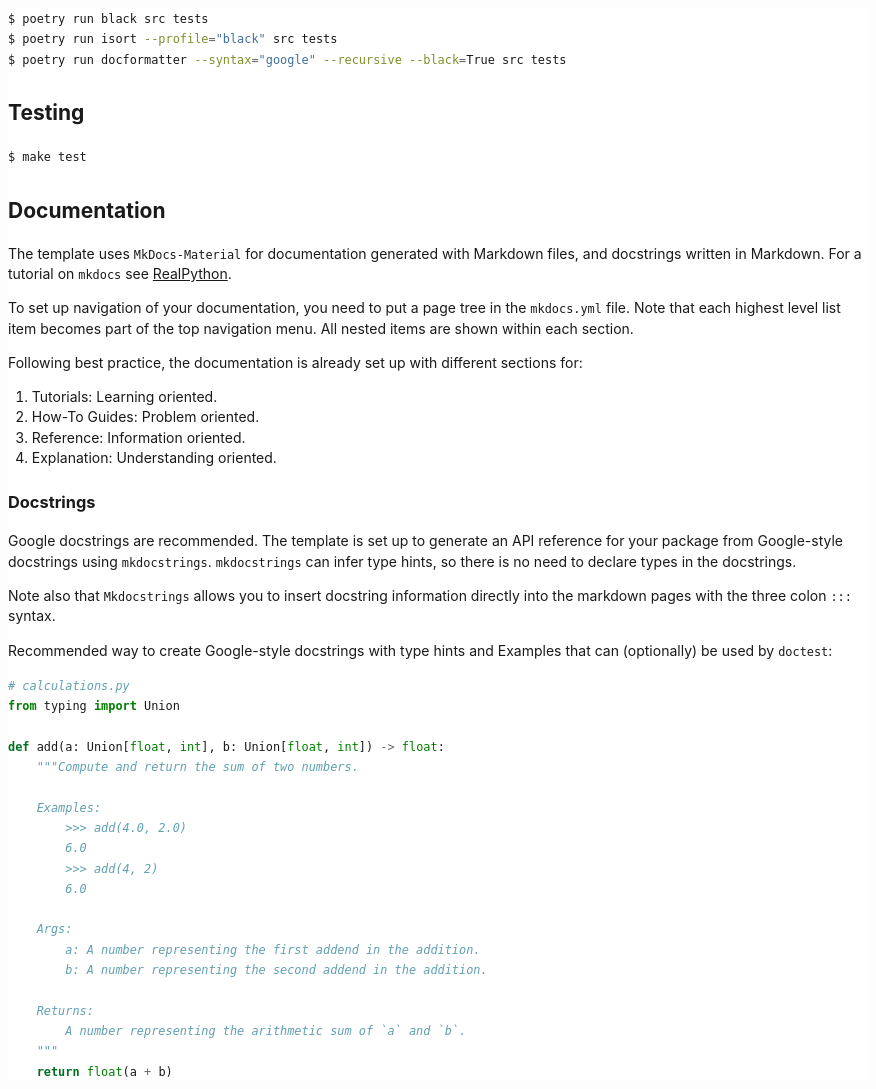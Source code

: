 ```bash
$ poetry run black src tests
$ poetry run isort --profile="black" src tests 
$ poetry run docformatter --syntax="google" --recursive --black=True src tests
```

## Testing

```shell
$ make test
```

## Documentation

The template uses `MkDocs-Material` for documentation generated with Markdown files, and docstrings written in Markdown. For a tutorial on `mkdocs` see [RealPython](https://realpython.com/python-project-documentation-with-mkdocs/).

To set up navigation of your documentation, you need to put a page tree in the `mkdocs.yml` file. Note that each highest level list item becomes part of the top navigation menu. All nested items are shown within each section.

Following best practice, the documentation is already set up with different sections for: 

1. Tutorials: Learning oriented.
2. How-To Guides: Problem oriented.
3. Reference: Information oriented.
4. Explanation: Understanding oriented. 

### Docstrings

Google docstrings are recommended. The template is set up to generate an API reference for your package from Google-style docstrings using `mkdocstrings`. `mkdocstrings` can infer type hints, so there is no need to declare types in the docstrings.

Note also that `Mkdocstrings` allows you to insert docstring information directly into the markdown pages with the three colon `:::` syntax. 

Recommended way to create Google-style docstrings with type hints and Examples that can (optionally) be used by `doctest`:

```python
# calculations.py
from typing import Union

def add(a: Union[float, int], b: Union[float, int]) -> float:
    """Compute and return the sum of two numbers.

    Examples:
        >>> add(4.0, 2.0)
        6.0
        >>> add(4, 2)
        6.0

    Args:
        a: A number representing the first addend in the addition.
        b: A number representing the second addend in the addition.

    Returns:
        A number representing the arithmetic sum of `a` and `b`.
    """
    return float(a + b)
```
